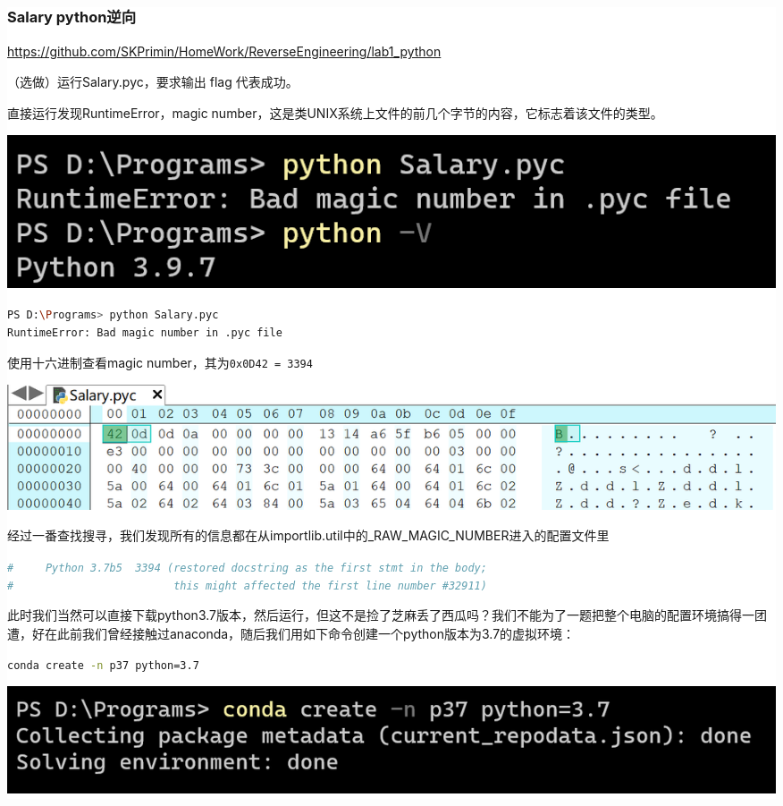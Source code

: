 ### Salary python逆向

https://github.com/SKPrimin/HomeWork/ReverseEngineering/lab1_python

（选做）运行Salary.pyc，要求输出 flag 代表成功。

直接运行发现RuntimeError，magic number，这是类UNIX系统上文件的前几个字节的内容，它标志着该文件的类型。

![image-20220903102457029](image/image-20220903102457029.png)

```bash
PS D:\Programs> python Salary.pyc
RuntimeError: Bad magic number in .pyc file
```

使用十六进制查看magic number，其为`0x0D42 = 3394`

![image-20220903094553704](image/image-20220903094553704.png)

经过一番查找搜寻，我们发现所有的信息都在从importlib.util中的_RAW_MAGIC_NUMBER进入的配置文件里

```python
#     Python 3.7b5  3394 (restored docstring as the first stmt in the body;
#                         this might affected the first line number #32911)
```

此时我们当然可以直接下载python3.7版本，然后运行，但这不是捡了芝麻丢了西瓜吗？我们不能为了一题把整个电脑的配置环境搞得一团遭，好在此前我们曾经接触过anaconda，随后我们用如下命令创建一个python版本为3.7的虚拟环境：

```bash
conda create -n p37 python=3.7
```

![image-20220903102528321](image/image-20220903102528321.png)
